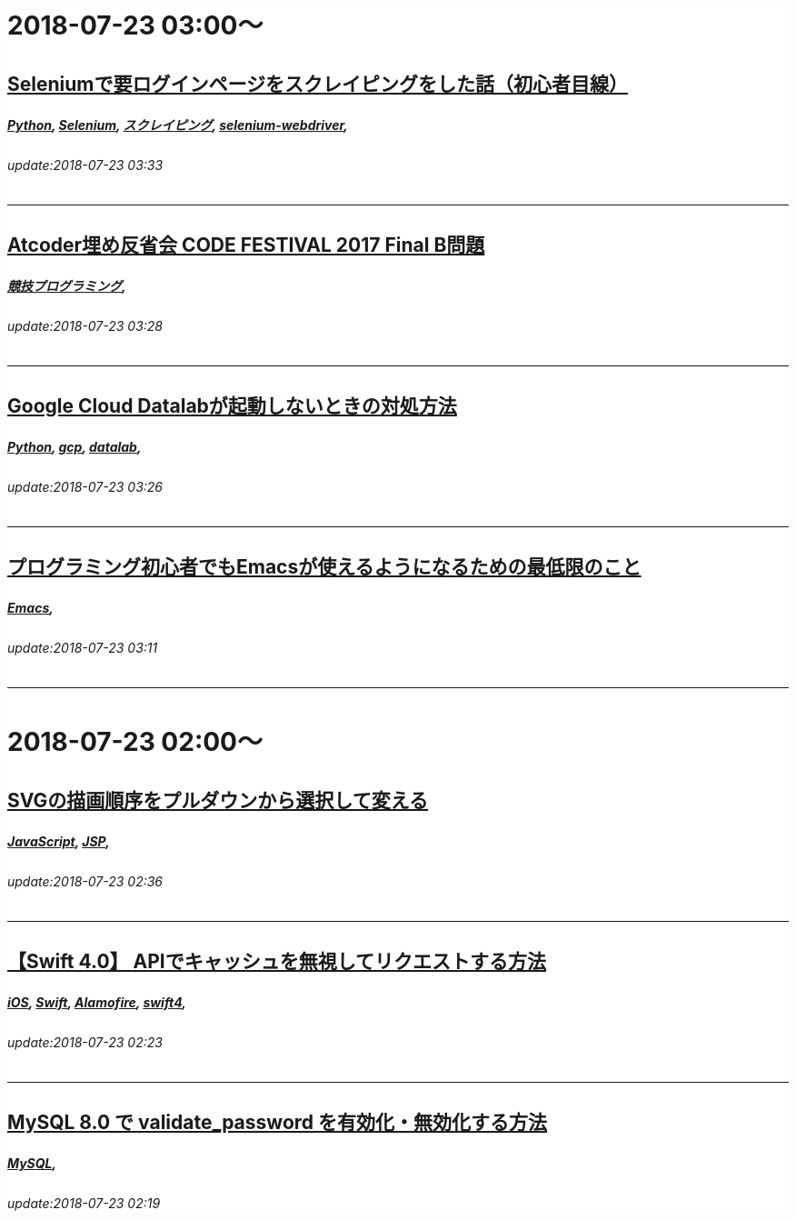 


# 2018-07-23 03:00～
## [Seleniumで要ログインページをスクレイピングをした話（初心者目線）](https://qiita.com/unotovive/items/40651598884cb41b1496)
##### [Python](https://qiita.com/tags/Python), [Selenium](https://qiita.com/tags/Selenium), [スクレイピング](https://qiita.com/tags/スクレイピング), [selenium-webdriver](https://qiita.com/tags/selenium-webdriver), 
###### update:2018-07-23 03:33
---
## [Atcoder埋め反省会 CODE FESTIVAL 2017 Final B問題](https://qiita.com/walk_to_work/items/27fb98759860b1100d39)
##### [競技プログラミング](https://qiita.com/tags/競技プログラミング), 
###### update:2018-07-23 03:28
---
## [Google Cloud Datalabが起動しないときの対処方法](https://qiita.com/yamamo-to/items/9f0efdce98cdebb8b6f3)
##### [Python](https://qiita.com/tags/Python), [gcp](https://qiita.com/tags/gcp), [datalab](https://qiita.com/tags/datalab), 
###### update:2018-07-23 03:26
---
## [プログラミング初心者でもEmacsが使えるようになるための最低限のこと](https://qiita.com/taniaeneas/items/3735838ba21af8052041)
##### [Emacs](https://qiita.com/tags/Emacs), 
###### update:2018-07-23 03:11
---




# 2018-07-23 02:00～
## [SVGの描画順序をプルダウンから選択して変える](https://qiita.com/hirihiro/items/346685bcbb51b2264e19)
##### [JavaScript](https://qiita.com/tags/JavaScript), [JSP](https://qiita.com/tags/JSP), 
###### update:2018-07-23 02:36
---
## [【Swift 4.0】 APIでキャッシュを無視してリクエストする方法](https://qiita.com/tetsukick/items/7838b2333c3320ddc3c9)
##### [iOS](https://qiita.com/tags/iOS), [Swift](https://qiita.com/tags/Swift), [Alamofire](https://qiita.com/tags/Alamofire), [swift4](https://qiita.com/tags/swift4), 
###### update:2018-07-23 02:23
---
## [MySQL 8.0 で validate_password を有効化・無効化する方法](https://qiita.com/_meki/items/5f642e609ce99c1b727e)
##### [MySQL](https://qiita.com/tags/MySQL), 
###### update:2018-07-23 02:19